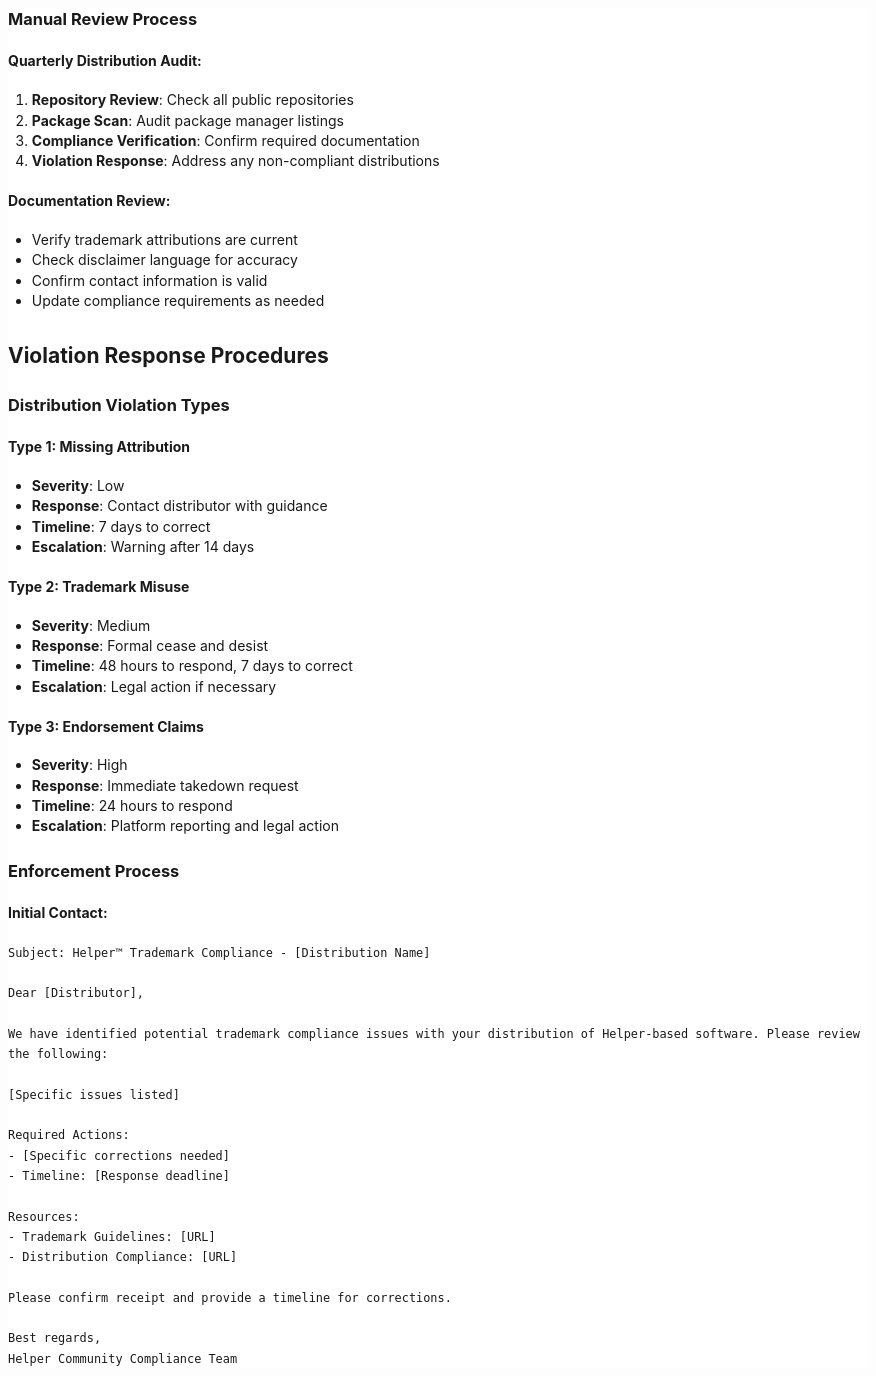 ### Manual Review Process

#### Quarterly Distribution Audit:
1. **Repository Review**: Check all public repositories
2. **Package Scan**: Audit package manager listings  
3. **Compliance Verification**: Confirm required documentation
4. **Violation Response**: Address any non-compliant distributions

#### Documentation Review:
- Verify trademark attributions are current
- Check disclaimer language for accuracy
- Confirm contact information is valid
- Update compliance requirements as needed

## Violation Response Procedures

### Distribution Violation Types

#### Type 1: Missing Attribution
- **Severity**: Low
- **Response**: Contact distributor with guidance
- **Timeline**: 7 days to correct
- **Escalation**: Warning after 14 days

#### Type 2: Trademark Misuse
- **Severity**: Medium  
- **Response**: Formal cease and desist
- **Timeline**: 48 hours to respond, 7 days to correct
- **Escalation**: Legal action if necessary

#### Type 3: Endorsement Claims
- **Severity**: High
- **Response**: Immediate takedown request
- **Timeline**: 24 hours to respond
- **Escalation**: Platform reporting and legal action

### Enforcement Process

#### Initial Contact:
```
Subject: Helper™ Trademark Compliance - [Distribution Name]

Dear [Distributor],

We have identified potential trademark compliance issues with your distribution of Helper-based software. Please review the following:

[Specific issues listed]

Required Actions:
- [Specific corrections needed]
- Timeline: [Response deadline]

Resources:
- Trademark Guidelines: [URL]
- Distribution Compliance: [URL]

Please confirm receipt and provide a timeline for corrections.

Best regards,
Helper Community Compliance Team
```
